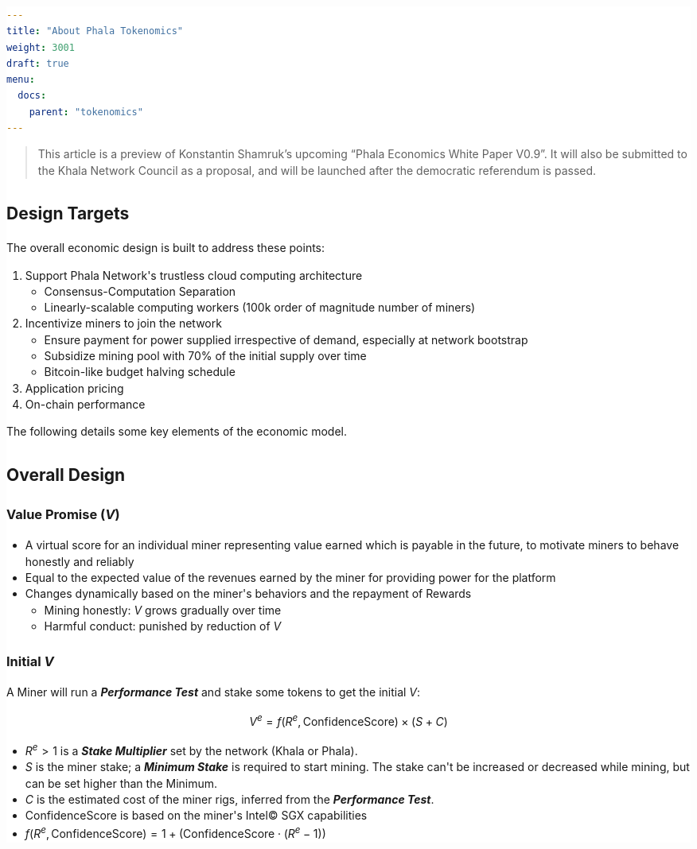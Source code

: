 ```yaml
---
title: "About Phala Tokenomics"
weight: 3001
draft: true
menu:
  docs:
    parent: "tokenomics"
---
```


> This article is a preview of Konstantin Shamruk’s upcoming “Phala Economics White Paper V0.9”. It will also be submitted to the Khala Network Council as a proposal, and will be launched after the democratic referendum is passed.

## Design Targets

The overall economic design is built to address these points:

1. Support Phala Network's trustless cloud computing architecture
   - Consensus-Computation Separation
   - Linearly-scalable computing workers (100k order of magnitude number of miners)
2. Incentivize miners to join the network
   - Ensure payment for power supplied irrespective of demand, especially at network bootstrap
   - Subsidize mining pool with 70% of the initial supply over time
   - Bitcoin-like budget halving schedule
3. Application pricing
4. On-chain performance

The following details some key elements of the economic model.

## Overall Design

### Value Promise ($V$)

- A virtual score for an individual miner representing value earned which is payable in the future, to motivate miners to behave honestly and reliably
- Equal to the expected value of the revenues earned by the miner for providing power for the platform
- Changes dynamically based on the miner's behaviors and the repayment of Rewards
  - Mining honestly: $V$ grows gradually over time
  - Harmful conduct: punished by reduction of $V$

### Initial $V$

A Miner will run a **_Performance Test_** and stake some tokens to get the initial $V$:

$$V^e = f(R^e, \text{ConfidenceScore}) \times (S + C)$$

- $R^e > 1$ is a **_Stake Multiplier_** set by the network (Khala or Phala).
- $S$ is the miner stake; a **_Minimum Stake_** is required to start mining. The stake can't be increased or decreased while mining, but can be set higher than the Minimum.
- $C$ is the estimated cost of the miner rigs, inferred from the **_Performance Test_**.
- $\text{ConfidenceScore}$ is based on the miner's Intel© SGX capabilities
- $f(R^e, \text{ConfidenceScore}) = 1 + (\text{ConfidenceScore} \cdot (R^e - 1))$
